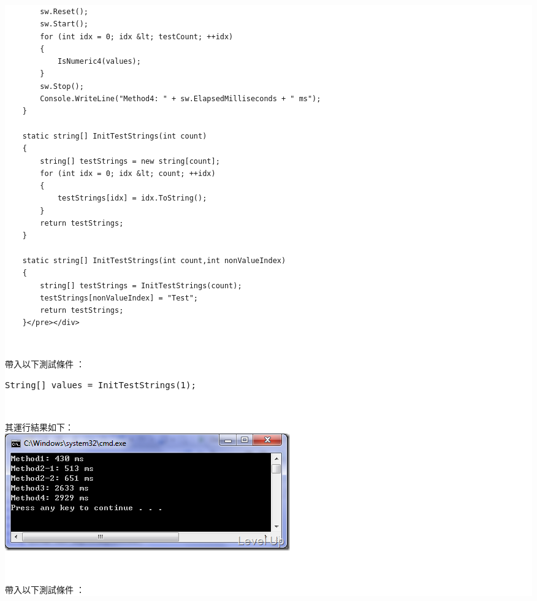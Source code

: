             sw.Reset();
            sw.Start();
            for (int idx = 0; idx &lt; testCount; ++idx)
            {
                IsNumeric4(values);
            }
            sw.Stop();
            Console.WriteLine("Method4: " + sw.ElapsedMilliseconds + " ms");
        }

        static string[] InitTestStrings(int count)
        {
            string[] testStrings = new string[count];
            for (int idx = 0; idx &lt; count; ++idx)
            {
                testStrings[idx] = idx.ToString();
            }
            return testStrings;
        }

        static string[] InitTestStrings(int count,int nonValueIndex)
        {
            string[] testStrings = InitTestStrings(count);
            testStrings[nonValueIndex] = "Test";
            return testStrings;
        }</pre></div>


<p> </p>

<p>帶入以下測試條件 ：  <br />

  </p><div style="padding-bottom: 0px; margin: 0px; padding-left: 0px; padding-right: 0px; display: inline; float: none; padding-top: 0px" id="scid:812469c5-0cb0-4c63-8c15-c81123a09de7:48b610eb-4016-4092-afb9-2e56118e1cd3" class="wlWriterEditableSmartContent"><pre name="code" class="c#:nocontrols">String[] values = InitTestStrings(1);</pre></div>


<p> </p>

<p>其運行結果如下： 
  <br /><img style="border-right-width: 0px; display: inline; border-top-width: 0px; border-bottom-width: 0px; border-left-width: 0px" title="image" border="0" alt="image" src="\images\posts\12568\image_thumb_2.png" width="465" height="191" /></p>

<p> </p>

<p>帶入以下測試條件 ：  <br />
